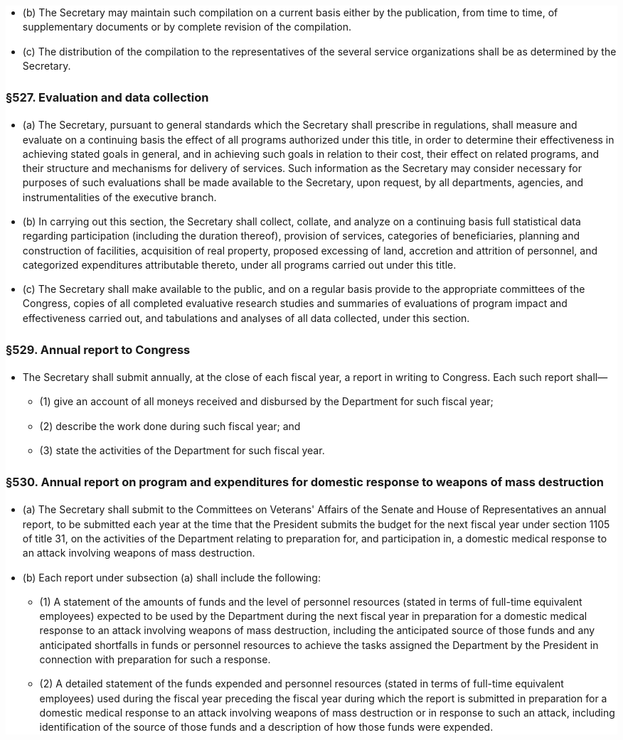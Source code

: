 * (b) The Secretary may maintain such compilation on a current basis either by the publication, from time to time, of supplementary documents or by complete revision of the compilation.

* (c) The distribution of the compilation to the representatives of the several service organizations shall be as determined by the Secretary.

### §527. Evaluation and data collection
* (a) The Secretary, pursuant to general standards which the Secretary shall prescribe in regulations, shall measure and evaluate on a continuing basis the effect of all programs authorized under this title, in order to determine their effectiveness in achieving stated goals in general, and in achieving such goals in relation to their cost, their effect on related programs, and their structure and mechanisms for delivery of services. Such information as the Secretary may consider necessary for purposes of such evaluations shall be made available to the Secretary, upon request, by all departments, agencies, and instrumentalities of the executive branch.

* (b) In carrying out this section, the Secretary shall collect, collate, and analyze on a continuing basis full statistical data regarding participation (including the duration thereof), provision of services, categories of beneficiaries, planning and construction of facilities, acquisition of real property, proposed excessing of land, accretion and attrition of personnel, and categorized expenditures attributable thereto, under all programs carried out under this title.

* (c) The Secretary shall make available to the public, and on a regular basis provide to the appropriate committees of the Congress, copies of all completed evaluative research studies and summaries of evaluations of program impact and effectiveness carried out, and tabulations and analyses of all data collected, under this section.

### §529. Annual report to Congress
* The Secretary shall submit annually, at the close of each fiscal year, a report in writing to Congress. Each such report shall—

  * (1) give an account of all moneys received and disbursed by the Department for such fiscal year;

  * (2) describe the work done during such fiscal year; and

  * (3) state the activities of the Department for such fiscal year.

### §530. Annual report on program and expenditures for domestic response to weapons of mass destruction
* (a) The Secretary shall submit to the Committees on Veterans' Affairs of the Senate and House of Representatives an annual report, to be submitted each year at the time that the President submits the budget for the next fiscal year under section 1105 of title 31, on the activities of the Department relating to preparation for, and participation in, a domestic medical response to an attack involving weapons of mass destruction.

* (b) Each report under subsection (a) shall include the following:

  * (1) A statement of the amounts of funds and the level of personnel resources (stated in terms of full-time equivalent employees) expected to be used by the Department during the next fiscal year in preparation for a domestic medical response to an attack involving weapons of mass destruction, including the anticipated source of those funds and any anticipated shortfalls in funds or personnel resources to achieve the tasks assigned the Department by the President in connection with preparation for such a response.

  * (2) A detailed statement of the funds expended and personnel resources (stated in terms of full-time equivalent employees) used during the fiscal year preceding the fiscal year during which the report is submitted in preparation for a domestic medical response to an attack involving weapons of mass destruction or in response to such an attack, including identification of the source of those funds and a description of how those funds were expended.
